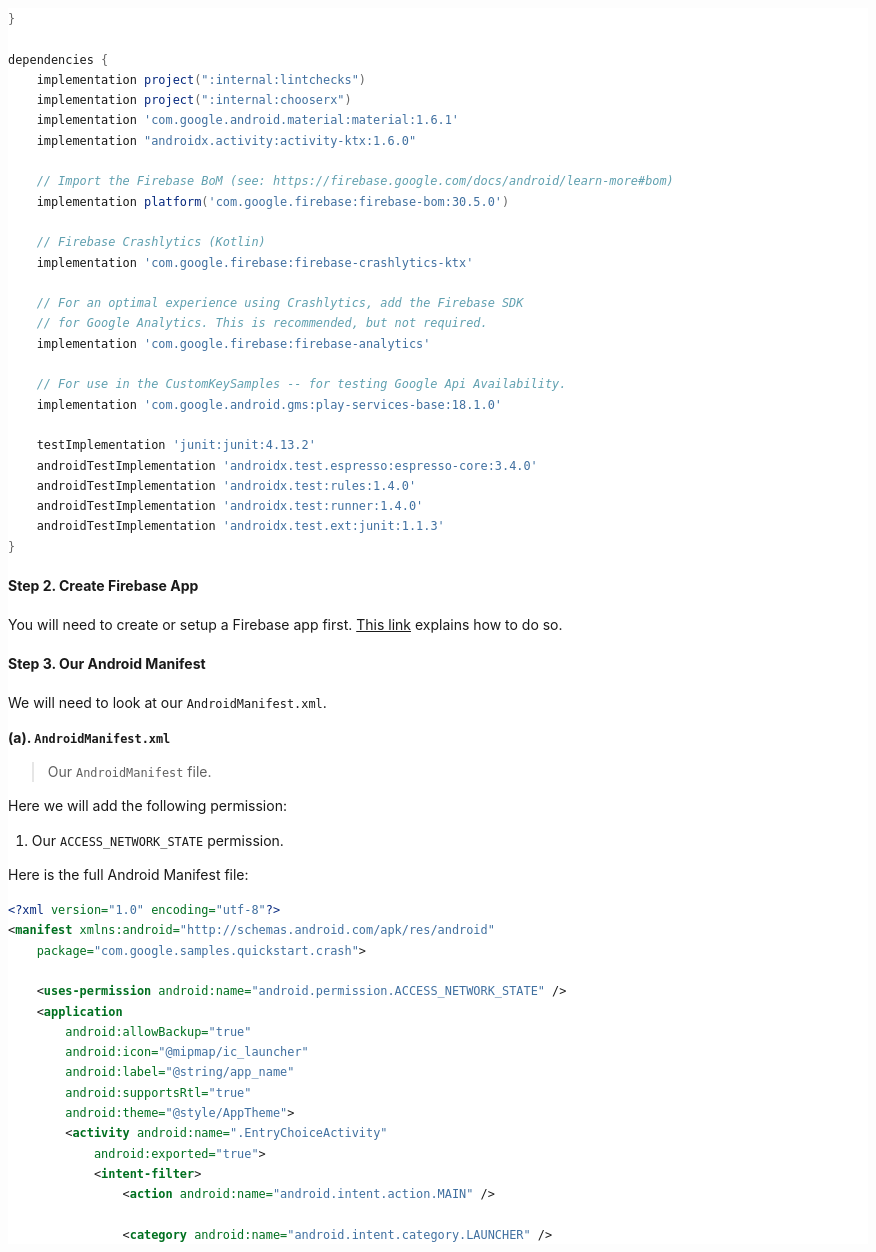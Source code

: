 ```groovy
}

dependencies {
    implementation project(":internal:lintchecks")
    implementation project(":internal:chooserx")
    implementation 'com.google.android.material:material:1.6.1'
    implementation "androidx.activity:activity-ktx:1.6.0"

    // Import the Firebase BoM (see: https://firebase.google.com/docs/android/learn-more#bom)
    implementation platform('com.google.firebase:firebase-bom:30.5.0')

    // Firebase Crashlytics (Kotlin)
    implementation 'com.google.firebase:firebase-crashlytics-ktx'

    // For an optimal experience using Crashlytics, add the Firebase SDK
    // for Google Analytics. This is recommended, but not required.
    implementation 'com.google.firebase:firebase-analytics'

    // For use in the CustomKeySamples -- for testing Google Api Availability.
    implementation 'com.google.android.gms:play-services-base:18.1.0'

    testImplementation 'junit:junit:4.13.2'
    androidTestImplementation 'androidx.test.espresso:espresso-core:3.4.0'
    androidTestImplementation 'androidx.test:rules:1.4.0'
    androidTestImplementation 'androidx.test:runner:1.4.0'
    androidTestImplementation 'androidx.test.ext:junit:1.1.3'
}

```
#### Step 2. Create Firebase App

You will need to create or setup a Firebase app first. [This link](https://firebase.google.com/docs/android/setup) explains how to do so.

#### Step 3. Our Android Manifest

We will need to look at our `AndroidManifest.xml`.

**(a). `AndroidManifest.xml`**

> Our `AndroidManifest` file.

Here we will add the following permission:

1. Our `ACCESS_NETWORK_STATE` permission.

Here is the full Android Manifest file:

```xml
<?xml version="1.0" encoding="utf-8"?>
<manifest xmlns:android="http://schemas.android.com/apk/res/android"
    package="com.google.samples.quickstart.crash">

    <uses-permission android:name="android.permission.ACCESS_NETWORK_STATE" />
    <application
        android:allowBackup="true"
        android:icon="@mipmap/ic_launcher"
        android:label="@string/app_name"
        android:supportsRtl="true"
        android:theme="@style/AppTheme">
        <activity android:name=".EntryChoiceActivity"
            android:exported="true">
            <intent-filter>
                <action android:name="android.intent.action.MAIN" />

                <category android:name="android.intent.category.LAUNCHER" />
```